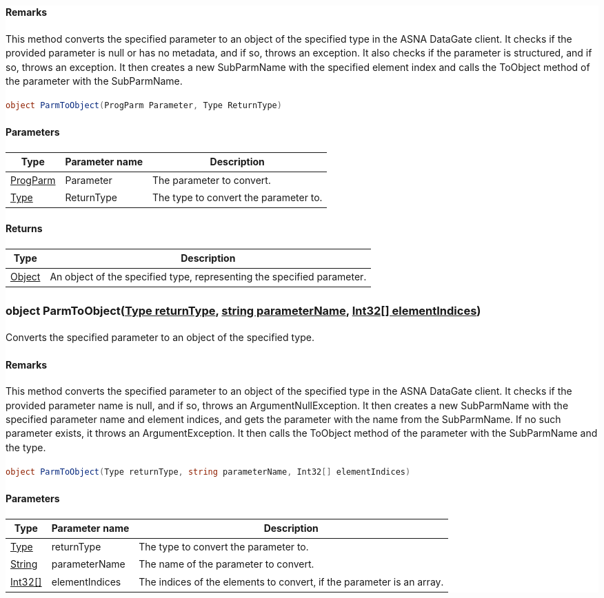 
#### Remarks
This method converts the specified parameter to an object of the specified type in the ASNA DataGate client. It checks if the provided parameter is null or has no metadata, and if so, throws an exception. It also checks if the parameter is structured, and if so, throws an exception. It then creates a new SubParmName with the specified element index and calls the ToObject method of the parameter with the SubParmName.

```cs
object ParmToObject(ProgParm Parameter, Type ReturnType)
```

#### Parameters

| Type | Parameter name | Description
| --- | --- | ---
| [ProgParm](/reference/datagate/datagate-data-link/prog-parm.html) | Parameter | The parameter to convert.
| [Type](https://docs.microsoft.com/en-us/dotnet/api/system.type) | ReturnType | The type to convert the parameter to.

#### Returns

| Type | Description
| --- | ---
| [Object](https://docs.microsoft.com/en-us/dotnet/api/system.object) | An object of the specified type, representing the specified parameter.

### object ParmToObject([Type returnType](https://docs.microsoft.com/en-us/dotnet/api/system.type), [string parameterName](https://learn.microsoft.com/en-us/dotnet/api/system.string?view=net-8.0), [Int32\[\] elementIndices](https://docs.microsoft.com/en-us/dotnet/api/system.int32))

Converts the specified parameter to an object of the specified type.


#### Remarks
This method converts the specified parameter to an object of the specified type in the ASNA DataGate client. It checks if the provided parameter name is null, and if so, throws an ArgumentNullException. It then creates a new SubParmName with the specified parameter name and element indices, and gets the parameter with the name from the SubParmName. If no such parameter exists, it throws an ArgumentException. It then calls the ToObject method of the parameter with the SubParmName and the type.

```cs
object ParmToObject(Type returnType, string parameterName, Int32[] elementIndices)
```

#### Parameters

| Type | Parameter name | Description
| --- | --- | ---
| [Type](https://docs.microsoft.com/en-us/dotnet/api/system.type) | returnType | The type to convert the parameter to.
| [String](https://docs.microsoft.com/en-us/dotnet/api/system.string) | parameterName | The name of the parameter to convert.
| [Int32\[\]](https://docs.microsoft.com/en-us/dotnet/api/system.int32) | elementIndices | The indices of the elements to convert, if the parameter is an array.
